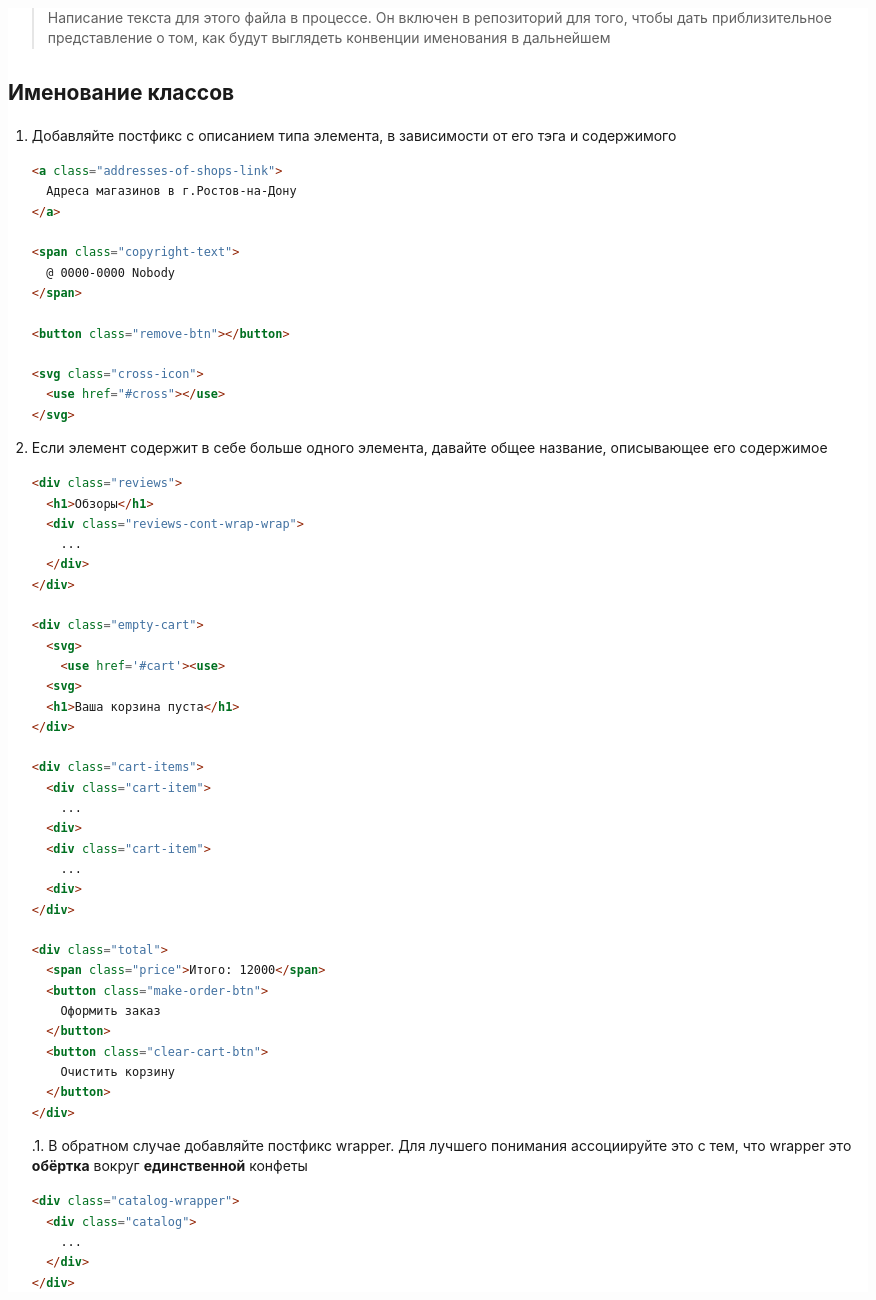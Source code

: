 > Написание текста для этого файла в процессе. Он включен в репозиторий для того, чтобы дать приблизительное представление о том, как будут выглядеть конвенции именования в дальнейшем
## Именование классов
1. Добавляйте постфикс с описанием типа элемента, в зависимости от его тэга и содержимого
    ```html
	<a class="addresses-of-shops-link">
      Адреса магазинов в г.Ростов-на-Дону
    </a>
   
    <span class="copyright-text">
      @ 0000-0000 Nobody
    </span>

	<button class="remove-btn"></button>

	<svg class="cross-icon">
      <use href="#cross"></use>
    </svg>
    ```
2. Если элемент содержит в себе больше одного элемента, давайте общее название, описывающее его содержимое
    ```html
    <div class="reviews">
      <h1>Обзоры</h1>
      <div class="reviews-cont-wrap-wrap">
        ...
      </div>
    </div>

	<div class="empty-cart">
      <svg>
        <use href='#cart'><use>
      <svg>
      <h1>Ваша корзина пуста</h1>
    </div>

	<div class="cart-items">
	  <div class="cart-item">
        ...
	  <div>
	  <div class="cart-item">
        ...
	  <div>
    </div>

	<div class="total">
      <span class="price">Итого: 12000</span>
      <button class="make-order-btn">
        Оформить заказ
      </button>
      <button class="clear-cart-btn">
        Очистить корзину
      </button>
    </div>
    ```
   .1. В обратном случае добавляйте постфикс wrapper. Для лучшего понимания ассоциируйте это с тем, что wrapper это **обёртка** вокруг **единственной** конфеты
    ```html
    <div class="catalog-wrapper">
      <div class="catalog">
        ...
      </div>
    </div>
    ```
